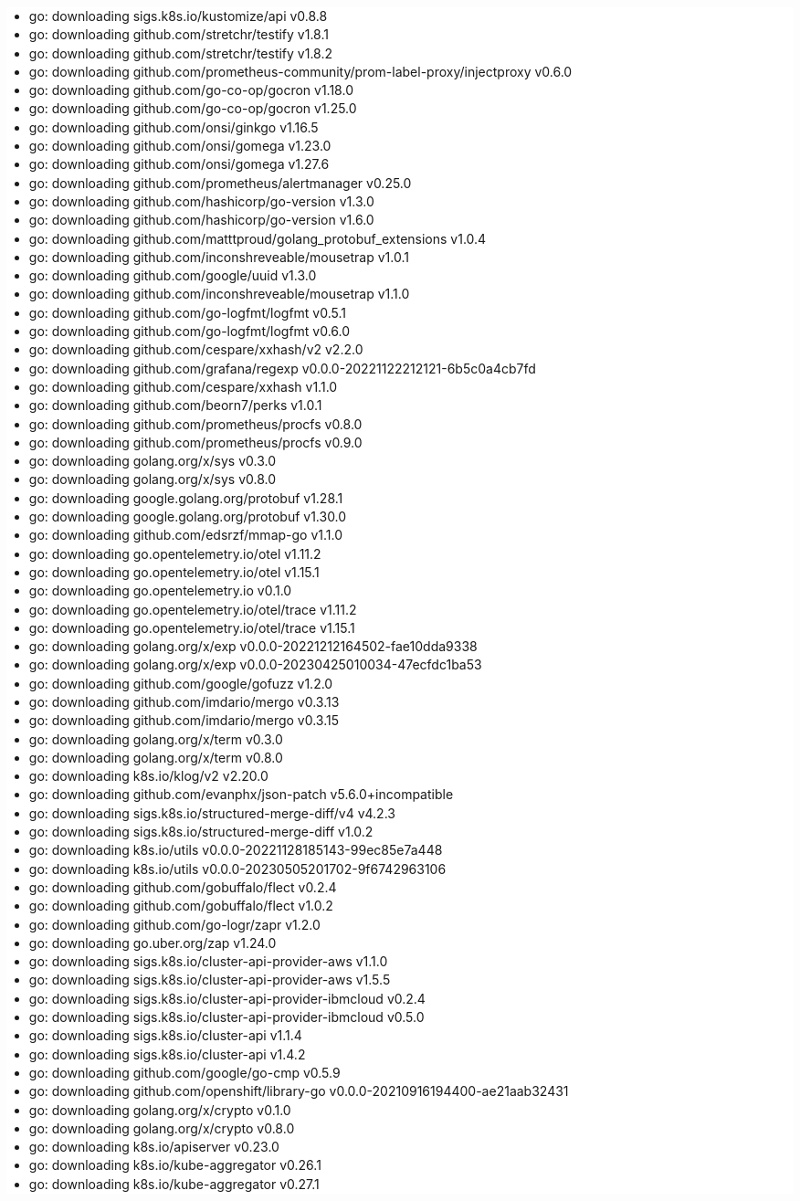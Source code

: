 - go: downloading sigs.k8s.io/kustomize/api v0.8.8
- go: downloading github.com/stretchr/testify v1.8.1
- go: downloading github.com/stretchr/testify v1.8.2
- go: downloading github.com/prometheus-community/prom-label-proxy/injectproxy v0.6.0
- go: downloading github.com/go-co-op/gocron v1.18.0
- go: downloading github.com/go-co-op/gocron v1.25.0
- go: downloading github.com/onsi/ginkgo v1.16.5
- go: downloading github.com/onsi/gomega v1.23.0
- go: downloading github.com/onsi/gomega v1.27.6
- go: downloading github.com/prometheus/alertmanager v0.25.0
- go: downloading github.com/hashicorp/go-version v1.3.0
- go: downloading github.com/hashicorp/go-version v1.6.0
- go: downloading github.com/matttproud/golang_protobuf_extensions v1.0.4
- go: downloading github.com/inconshreveable/mousetrap v1.0.1
- go: downloading github.com/google/uuid v1.3.0
- go: downloading github.com/inconshreveable/mousetrap v1.1.0
- go: downloading github.com/go-logfmt/logfmt v0.5.1
- go: downloading github.com/go-logfmt/logfmt v0.6.0
- go: downloading github.com/cespare/xxhash/v2 v2.2.0
- go: downloading github.com/grafana/regexp v0.0.0-20221122212121-6b5c0a4cb7fd
- go: downloading github.com/cespare/xxhash v1.1.0
- go: downloading github.com/beorn7/perks v1.0.1
- go: downloading github.com/prometheus/procfs v0.8.0
- go: downloading github.com/prometheus/procfs v0.9.0
- go: downloading golang.org/x/sys v0.3.0
- go: downloading golang.org/x/sys v0.8.0
- go: downloading google.golang.org/protobuf v1.28.1
- go: downloading google.golang.org/protobuf v1.30.0
- go: downloading github.com/edsrzf/mmap-go v1.1.0
- go: downloading go.opentelemetry.io/otel v1.11.2
- go: downloading go.opentelemetry.io/otel v1.15.1
- go: downloading go.opentelemetry.io v0.1.0
- go: downloading go.opentelemetry.io/otel/trace v1.11.2
- go: downloading go.opentelemetry.io/otel/trace v1.15.1
- go: downloading golang.org/x/exp v0.0.0-20221212164502-fae10dda9338
- go: downloading golang.org/x/exp v0.0.0-20230425010034-47ecfdc1ba53
- go: downloading github.com/google/gofuzz v1.2.0
- go: downloading github.com/imdario/mergo v0.3.13
- go: downloading github.com/imdario/mergo v0.3.15
- go: downloading golang.org/x/term v0.3.0
- go: downloading golang.org/x/term v0.8.0
- go: downloading k8s.io/klog/v2 v2.20.0
- go: downloading github.com/evanphx/json-patch v5.6.0+incompatible
- go: downloading sigs.k8s.io/structured-merge-diff/v4 v4.2.3
- go: downloading sigs.k8s.io/structured-merge-diff v1.0.2
- go: downloading k8s.io/utils v0.0.0-20221128185143-99ec85e7a448
- go: downloading k8s.io/utils v0.0.0-20230505201702-9f6742963106
- go: downloading github.com/gobuffalo/flect v0.2.4
- go: downloading github.com/gobuffalo/flect v1.0.2
- go: downloading github.com/go-logr/zapr v1.2.0
- go: downloading go.uber.org/zap v1.24.0
- go: downloading sigs.k8s.io/cluster-api-provider-aws v1.1.0
- go: downloading sigs.k8s.io/cluster-api-provider-aws v1.5.5
- go: downloading sigs.k8s.io/cluster-api-provider-ibmcloud v0.2.4
- go: downloading sigs.k8s.io/cluster-api-provider-ibmcloud v0.5.0
- go: downloading sigs.k8s.io/cluster-api v1.1.4
- go: downloading sigs.k8s.io/cluster-api v1.4.2
- go: downloading github.com/google/go-cmp v0.5.9
- go: downloading github.com/openshift/library-go v0.0.0-20210916194400-ae21aab32431
- go: downloading golang.org/x/crypto v0.1.0
- go: downloading golang.org/x/crypto v0.8.0
- go: downloading k8s.io/apiserver v0.23.0
- go: downloading k8s.io/kube-aggregator v0.26.1
- go: downloading k8s.io/kube-aggregator v0.27.1